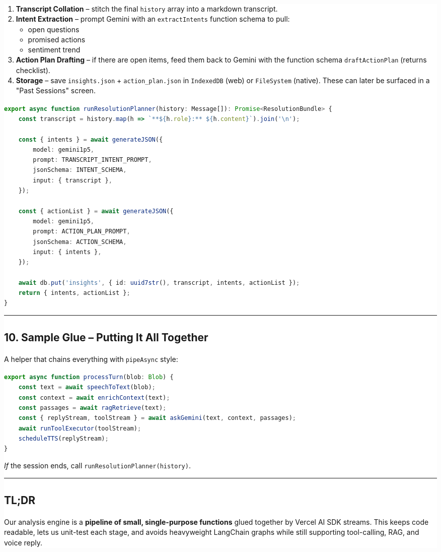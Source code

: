 1. **Transcript Collation** – stitch the final `history` array into a markdown transcript.
2. **Intent Extraction** – prompt Gemini with an `extractIntents` function schema to pull:
   * open questions
   * promised actions
   * sentiment trend
3. **Action Plan Drafting** – if there are open items, feed them back to Gemini with the function schema `draftActionPlan` (returns checklist).
4. **Storage** – save `insights.json` + `action_plan.json` in `IndexedDB` (web) or `FileSystem` (native). These can later be surfaced in a "Past Sessions" screen.

```ts
export async function runResolutionPlanner(history: Message[]): Promise<ResolutionBundle> {
	const transcript = history.map(h => `**${h.role}:** ${h.content}`).join('\n');

	const { intents } = await generateJSON({
		model: gemini1p5,
		prompt: TRANSCRIPT_INTENT_PROMPT,
		jsonSchema: INTENT_SCHEMA,
		input: { transcript },
	});

	const { actionList } = await generateJSON({
		model: gemini1p5,
		prompt: ACTION_PLAN_PROMPT,
		jsonSchema: ACTION_SCHEMA,
		input: { intents },
	});

	await db.put('insights', { id: uuid7str(), transcript, intents, actionList });
	return { intents, actionList };
}
```

---
## 10. Sample Glue – Putting It All Together
A helper that chains everything with `pipeAsync` style:

```ts
export async function processTurn(blob: Blob) {
	const text = await speechToText(blob);
	const context = await enrichContext(text);
	const passages = await ragRetrieve(text);
	const { replyStream, toolStream } = await askGemini(text, context, passages);
	await runToolExecutor(toolStream);
	scheduleTTS(replyStream);
}
```

*If* the session ends, call `runResolutionPlanner(history)`.

---
## TL;DR
Our analysis engine is a **pipeline of small, single-purpose functions** glued together by Vercel AI SDK streams. This keeps code readable, lets us unit-test each stage, and avoids heavyweight LangChain graphs while still supporting tool-calling, RAG, and voice reply.
